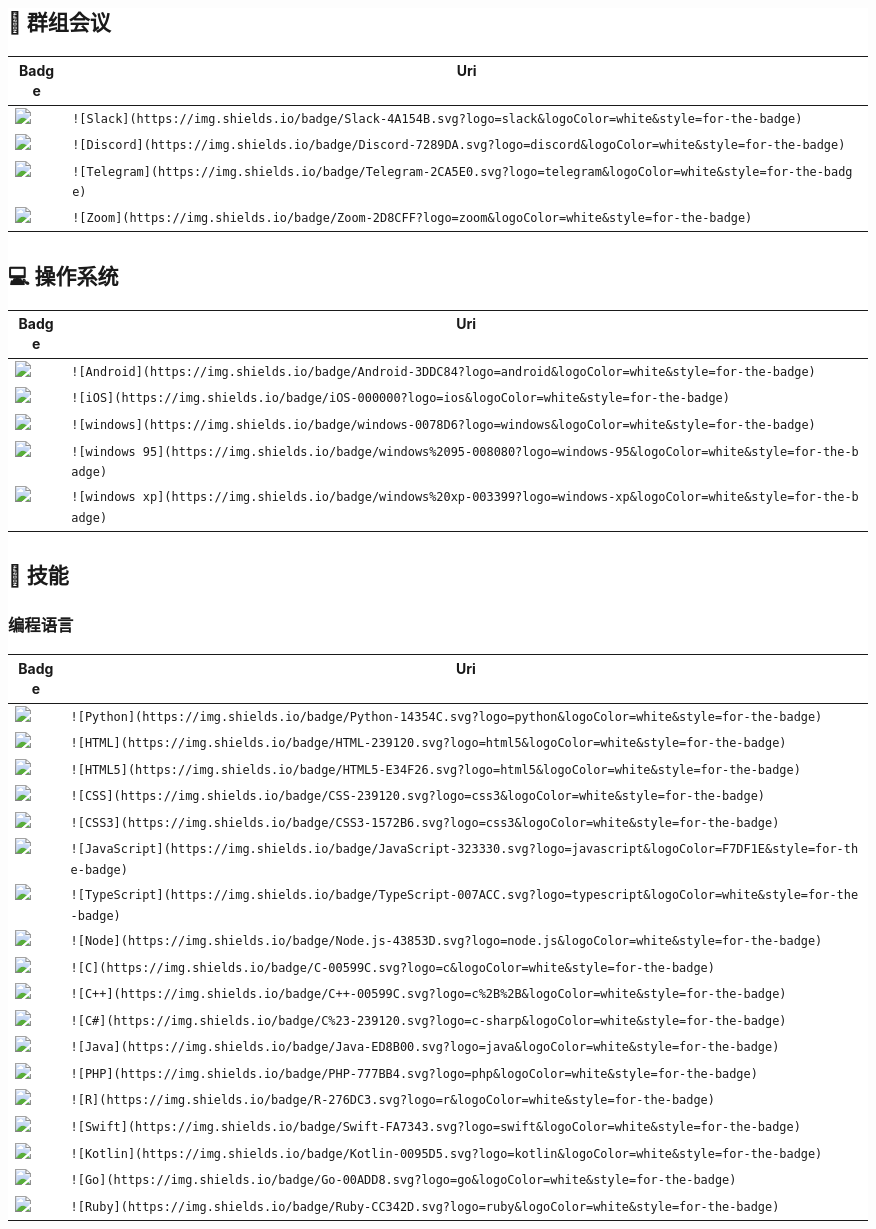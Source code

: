 ## 🤝 群组会议

Badge | Uri
------------ | -------------
<img src="https://img.shields.io/badge/Slack-4A154B.svg?logo=slack&logoColor=white&style=for-the-badge"/> | `![Slack](https://img.shields.io/badge/Slack-4A154B.svg?logo=slack&logoColor=white&style=for-the-badge)`
<img src="https://img.shields.io/badge/Discord-7289DA.svg?logo=discord&logoColor=white&style=for-the-badge"/> | `![Discord](https://img.shields.io/badge/Discord-7289DA.svg?logo=discord&logoColor=white&style=for-the-badge)`
<img src="https://img.shields.io/badge/Telegram-2CA5E0.svg?logo=telegram&logoColor=white&style=for-the-badge"/> | `![Telegram](https://img.shields.io/badge/Telegram-2CA5E0.svg?logo=telegram&logoColor=white&style=for-the-badge)`
<img src="https://img.shields.io/badge/Zoom-2D8CFF?logo=zoom&logoColor=white&style=for-the-badge"/> | `![Zoom](https://img.shields.io/badge/Zoom-2D8CFF?logo=zoom&logoColor=white&style=for-the-badge)`

## 💻 操作系统

Badge | Uri
------------ | -------------
<img src="https://img.shields.io/badge/Android-3DDC84?logo=android&logoColor=white&style=for-the-badge"/> | `![Android](https://img.shields.io/badge/Android-3DDC84?logo=android&logoColor=white&style=for-the-badge)`
<img src="https://img.shields.io/badge/iOS-000000?logo=ios&logoColor=white&style=for-the-badge"/> | `![iOS](https://img.shields.io/badge/iOS-000000?logo=ios&logoColor=white&style=for-the-badge)`
<img src="https://img.shields.io/badge/windows-0078D6?logo=windows&logoColor=white&style=for-the-badge"/> | `![windows](https://img.shields.io/badge/windows-0078D6?logo=windows&logoColor=white&style=for-the-badge)`
<img src="https://img.shields.io/badge/windows%2095-008080?logo=windows-95&logoColor=white&style=for-the-badge"/> | `![windows 95](https://img.shields.io/badge/windows%2095-008080?logo=windows-95&logoColor=white&style=for-the-badge)`
<img src="https://img.shields.io/badge/windows%20xp-003399?logo=windows-xp&logoColor=white&style=for-the-badge"/> | `![windows xp](https://img.shields.io/badge/windows%20xp-003399?logo=windows-xp&logoColor=white&style=for-the-badge)`

## 🚀 技能
### 编程语言


Badge | Uri
------------ | -------------
<img src="https://img.shields.io/badge/Python-14354C.svg?logo=python&logoColor=white&style=for-the-badge"/> | `![Python](https://img.shields.io/badge/Python-14354C.svg?logo=python&logoColor=white&style=for-the-badge)`
<img src="https://img.shields.io/badge/HTML-239120.svg?logo=html5&logoColor=white&style=for-the-badge"/> | `![HTML](https://img.shields.io/badge/HTML-239120.svg?logo=html5&logoColor=white&style=for-the-badge)`
<img src="https://img.shields.io/badge/HTML5-E34F26.svg?logo=html5&logoColor=white&style=for-the-badge"/> | `![HTML5](https://img.shields.io/badge/HTML5-E34F26.svg?logo=html5&logoColor=white&style=for-the-badge)`
<img src="https://img.shields.io/badge/CSS-239120.svg?logo=css3&logoColor=white&style=for-the-badge"/> | `![CSS](https://img.shields.io/badge/CSS-239120.svg?logo=css3&logoColor=white&style=for-the-badge)`
<img src="https://img.shields.io/badge/CSS3-1572B6.svg?logo=css3&logoColor=white&style=for-the-badge"/> | `![CSS3](https://img.shields.io/badge/CSS3-1572B6.svg?logo=css3&logoColor=white&style=for-the-badge)`
<img src="https://img.shields.io/badge/JavaScript-323330.svg?logo=javascript&logoColor=F7DF1E&style=for-the-badge"/> | `![JavaScript](https://img.shields.io/badge/JavaScript-323330.svg?logo=javascript&logoColor=F7DF1E&style=for-the-badge)`
<img src="https://img.shields.io/badge/TypeScript-007ACC.svg?logo=typescript&logoColor=white&style=for-the-badge"/> | `![TypeScript](https://img.shields.io/badge/TypeScript-007ACC.svg?logo=typescript&logoColor=white&style=for-the-badge)`
<img src="https://img.shields.io/badge/Node.js-43853D.svg?logo=node.js&logoColor=white&style=for-the-badge"/> | `![Node](https://img.shields.io/badge/Node.js-43853D.svg?logo=node.js&logoColor=white&style=for-the-badge)`
<img src="https://img.shields.io/badge/C-00599C.svg?logo=c&logoColor=white&style=for-the-badge"/> | `![C](https://img.shields.io/badge/C-00599C.svg?logo=c&logoColor=white&style=for-the-badge)`
<img src="https://img.shields.io/badge/C++-00599C.svg?logo=c%2B%2B&logoColor=white&style=for-the-badge"/> | `![C++](https://img.shields.io/badge/C++-00599C.svg?logo=c%2B%2B&logoColor=white&style=for-the-badge)`
<img src="https://img.shields.io/badge/C%23-239120.svg?logo=c-sharp&logoColor=white&style=for-the-badge"/> | `![C#](https://img.shields.io/badge/C%23-239120.svg?logo=c-sharp&logoColor=white&style=for-the-badge)`
<img src="https://img.shields.io/badge/Java-ED8B00.svg?logo=java&logoColor=white&style=for-the-badge"/> | `![Java](https://img.shields.io/badge/Java-ED8B00.svg?logo=java&logoColor=white&style=for-the-badge)`
<img src="https://img.shields.io/badge/PHP-777BB4.svg?logo=php&logoColor=white&style=for-the-badge"/> | `![PHP](https://img.shields.io/badge/PHP-777BB4.svg?logo=php&logoColor=white&style=for-the-badge)`
<img src="https://img.shields.io/badge/R-276DC3.svg?logo=r&logoColor=white&style=for-the-badge"/> | `![R](https://img.shields.io/badge/R-276DC3.svg?logo=r&logoColor=white&style=for-the-badge)`
<img src="https://img.shields.io/badge/Swift-FA7343.svg?logo=swift&logoColor=white&style=for-the-badge"/> | `![Swift](https://img.shields.io/badge/Swift-FA7343.svg?logo=swift&logoColor=white&style=for-the-badge)`
<img src="https://img.shields.io/badge/Kotlin-0095D5.svg?logo=kotlin&logoColor=white&style=for-the-badge"/> | `![Kotlin](https://img.shields.io/badge/Kotlin-0095D5.svg?logo=kotlin&logoColor=white&style=for-the-badge)`
<img src="https://img.shields.io/badge/Go-00ADD8.svg?logo=go&logoColor=white&style=for-the-badge"/> | `![Go](https://img.shields.io/badge/Go-00ADD8.svg?logo=go&logoColor=white&style=for-the-badge)`
<img src="https://img.shields.io/badge/Ruby-CC342D.svg?logo=ruby&logoColor=white&style=for-the-badge"/> | `![Ruby](https://img.shields.io/badge/Ruby-CC342D.svg?logo=ruby&logoColor=white&style=for-the-badge)`